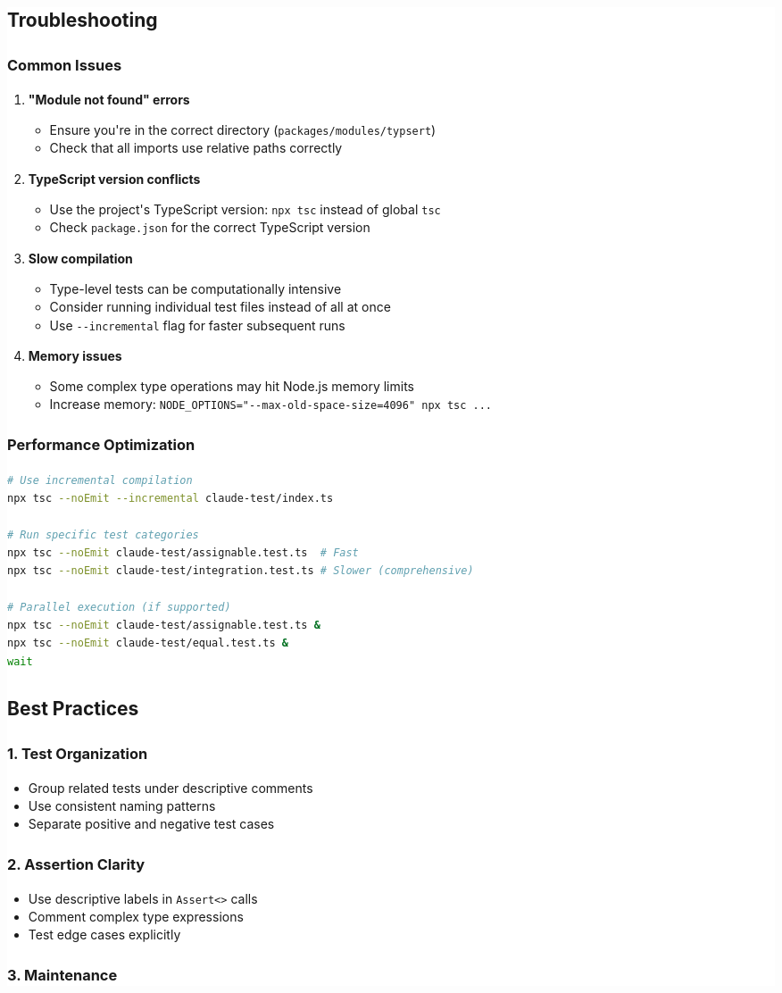 ## Troubleshooting

### Common Issues

1. **"Module not found" errors**
   - Ensure you're in the correct directory (`packages/modules/typsert`)
   - Check that all imports use relative paths correctly

2. **TypeScript version conflicts**
   - Use the project's TypeScript version: `npx tsc` instead of global `tsc`
   - Check `package.json` for the correct TypeScript version

3. **Slow compilation**
   - Type-level tests can be computationally intensive
   - Consider running individual test files instead of all at once
   - Use `--incremental` flag for faster subsequent runs

4. **Memory issues**
   - Some complex type operations may hit Node.js memory limits
   - Increase memory: `NODE_OPTIONS="--max-old-space-size=4096" npx tsc ...`

### Performance Optimization

```bash
# Use incremental compilation
npx tsc --noEmit --incremental claude-test/index.ts

# Run specific test categories
npx tsc --noEmit claude-test/assignable.test.ts  # Fast
npx tsc --noEmit claude-test/integration.test.ts # Slower (comprehensive)

# Parallel execution (if supported)
npx tsc --noEmit claude-test/assignable.test.ts &
npx tsc --noEmit claude-test/equal.test.ts &
wait
```

## Best Practices

### 1. Test Organization

- Group related tests under descriptive comments
- Use consistent naming patterns
- Separate positive and negative test cases

### 2. Assertion Clarity

- Use descriptive labels in `Assert<>` calls
- Comment complex type expressions
- Test edge cases explicitly

### 3. Maintenance
